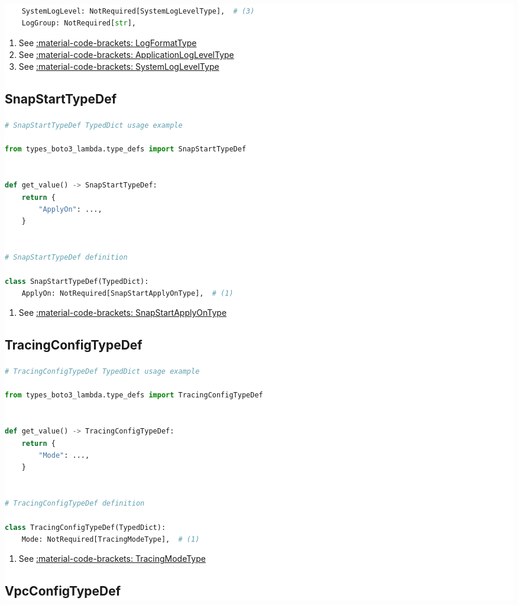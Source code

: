 ```python
    SystemLogLevel: NotRequired[SystemLogLevelType],  # (3)
    LogGroup: NotRequired[str],
```

1. See [:material-code-brackets: LogFormatType](./literals.md#logformattype)
2. See [:material-code-brackets: ApplicationLogLevelType](./literals.md#applicationlogleveltype)
3. See [:material-code-brackets: SystemLogLevelType](./literals.md#systemlogleveltype)

## SnapStartTypeDef

```python
# SnapStartTypeDef TypedDict usage example

from types_boto3_lambda.type_defs import SnapStartTypeDef


def get_value() -> SnapStartTypeDef:
    return {
        "ApplyOn": ...,
    }


# SnapStartTypeDef definition

class SnapStartTypeDef(TypedDict):
    ApplyOn: NotRequired[SnapStartApplyOnType],  # (1)
```

1. See [:material-code-brackets: SnapStartApplyOnType](./literals.md#snapstartapplyontype)

## TracingConfigTypeDef

```python
# TracingConfigTypeDef TypedDict usage example

from types_boto3_lambda.type_defs import TracingConfigTypeDef


def get_value() -> TracingConfigTypeDef:
    return {
        "Mode": ...,
    }


# TracingConfigTypeDef definition

class TracingConfigTypeDef(TypedDict):
    Mode: NotRequired[TracingModeType],  # (1)
```

1. See [:material-code-brackets: TracingModeType](./literals.md#tracingmodetype)

## VpcConfigTypeDef
